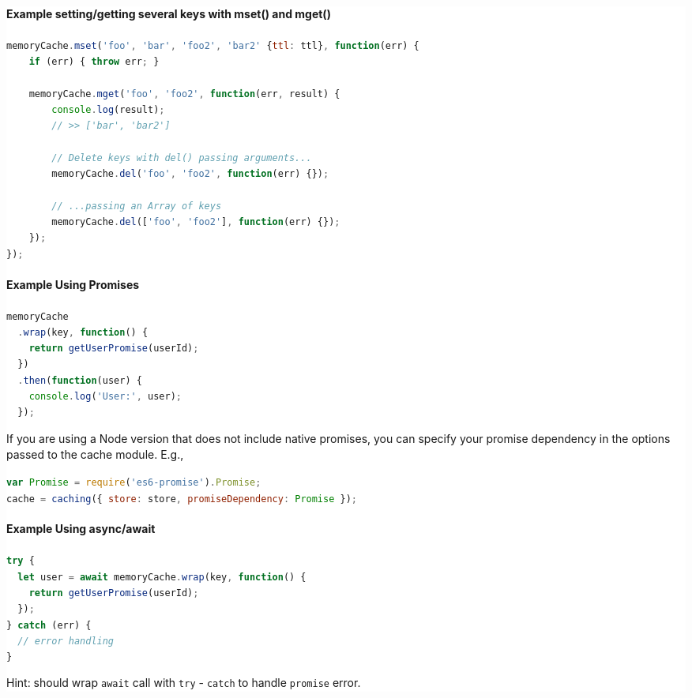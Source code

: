 #### Example setting/getting several keys with mset() and mget()

```js
memoryCache.mset('foo', 'bar', 'foo2', 'bar2' {ttl: ttl}, function(err) {
    if (err) { throw err; }

    memoryCache.mget('foo', 'foo2', function(err, result) {
        console.log(result);
        // >> ['bar', 'bar2']

        // Delete keys with del() passing arguments...
        memoryCache.del('foo', 'foo2', function(err) {});

        // ...passing an Array of keys
        memoryCache.del(['foo', 'foo2'], function(err) {});
    });
});

```

#### Example Using Promises

```javascript
memoryCache
  .wrap(key, function() {
    return getUserPromise(userId);
  })
  .then(function(user) {
    console.log('User:', user);
  });
```

If you are using a Node version that does not include native promises, you can
specify your promise dependency in the options passed to the cache module.
E.g.,

```javascript
var Promise = require('es6-promise').Promise;
cache = caching({ store: store, promiseDependency: Promise });
```

#### Example Using async/await

```javascript
try {
  let user = await memoryCache.wrap(key, function() {
    return getUserPromise(userId);
  });
} catch (err) {
  // error handling
}
```

Hint: should wrap `await` call with `try` - `catch` to handle `promise` error.

